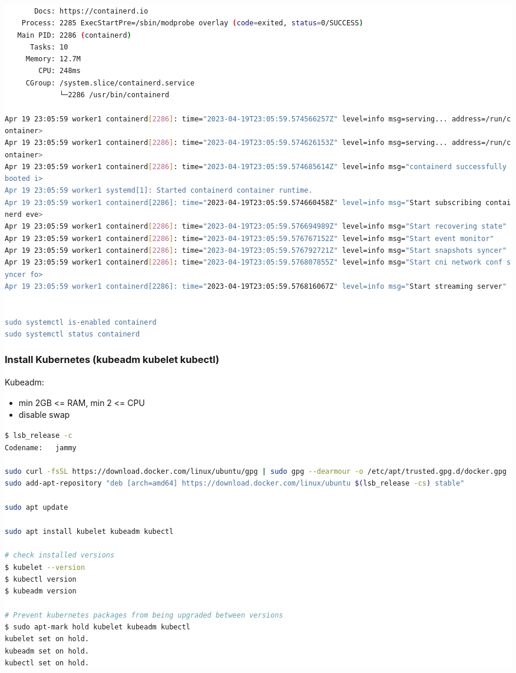 ```bash
       Docs: https://containerd.io
    Process: 2285 ExecStartPre=/sbin/modprobe overlay (code=exited, status=0/SUCCESS)
   Main PID: 2286 (containerd)
      Tasks: 10
     Memory: 12.7M
        CPU: 248ms
     CGroup: /system.slice/containerd.service
             └─2286 /usr/bin/containerd

Apr 19 23:05:59 worker1 containerd[2286]: time="2023-04-19T23:05:59.574566257Z" level=info msg=serving... address=/run/container>
Apr 19 23:05:59 worker1 containerd[2286]: time="2023-04-19T23:05:59.574626153Z" level=info msg=serving... address=/run/container>
Apr 19 23:05:59 worker1 containerd[2286]: time="2023-04-19T23:05:59.574685614Z" level=info msg="containerd successfully booted i>
Apr 19 23:05:59 worker1 systemd[1]: Started containerd container runtime.
Apr 19 23:05:59 worker1 containerd[2286]: time="2023-04-19T23:05:59.574660458Z" level=info msg="Start subscribing containerd eve>
Apr 19 23:05:59 worker1 containerd[2286]: time="2023-04-19T23:05:59.576694989Z" level=info msg="Start recovering state"
Apr 19 23:05:59 worker1 containerd[2286]: time="2023-04-19T23:05:59.576767152Z" level=info msg="Start event monitor"
Apr 19 23:05:59 worker1 containerd[2286]: time="2023-04-19T23:05:59.576792721Z" level=info msg="Start snapshots syncer"
Apr 19 23:05:59 worker1 containerd[2286]: time="2023-04-19T23:05:59.576807855Z" level=info msg="Start cni network conf syncer fo>
Apr 19 23:05:59 worker1 containerd[2286]: time="2023-04-19T23:05:59.576816067Z" level=info msg="Start streaming server"


sudo systemctl is-enabled containerd
sudo systemctl status containerd
```

### Install Kubernetes (kubeadm kubelet kubectl)

Kubeadm:

-   min 2GB <= RAM, min 2 <= CPU
-   disable swap

```bash
$ lsb_release -c
Codename:	jammy

sudo curl -fsSL https://download.docker.com/linux/ubuntu/gpg | sudo gpg --dearmour -o /etc/apt/trusted.gpg.d/docker.gpg
sudo add-apt-repository "deb [arch=amd64] https://download.docker.com/linux/ubuntu $(lsb_release -cs) stable"

sudo apt update

sudo apt install kubelet kubeadm kubectl

# check installed versions
$ kubelet --version
$ kubectl version
$ kubeadm version

# Prevent kubernetes packages from being upgraded between versions
$ sudo apt-mark hold kubelet kubeadm kubectl
kubelet set on hold.
kubeadm set on hold.
kubectl set on hold.
```

[weblink-imagemagic]: https://imagemagick.org/
[weblink-libheif-macos]: https://www.libde265.org/
[weblink-libheif-alternative]: https://github.com/strukturag/libheif